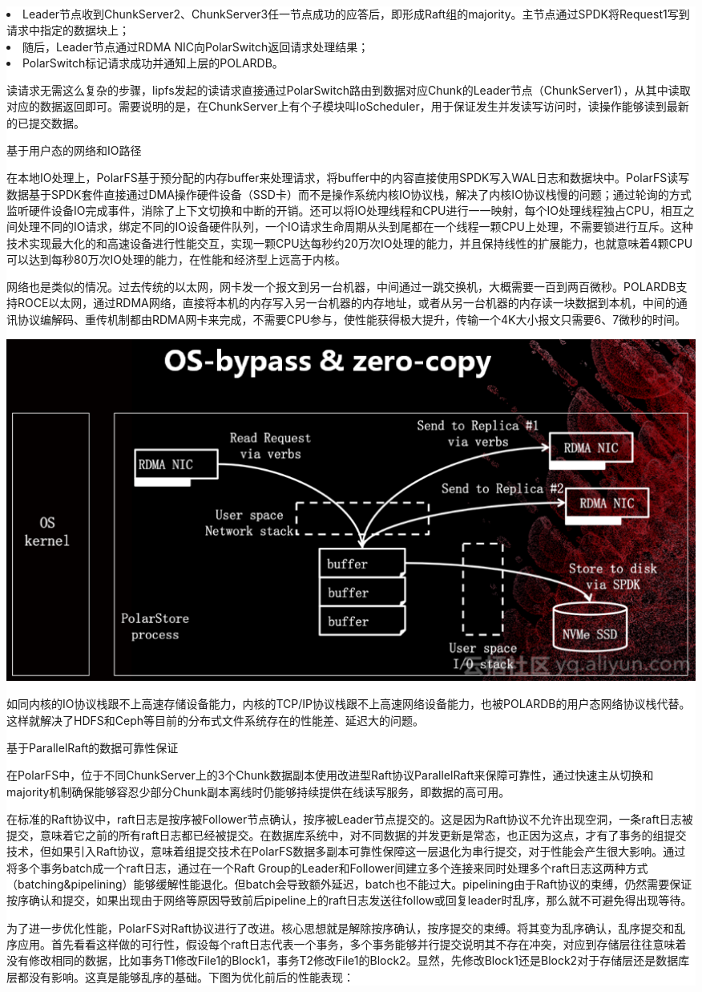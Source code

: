 <li>Leader节点收到ChunkServer2、ChunkServer3任一节点成功的应答后，即形成Raft组的majority。主节点通过SPDK将Request1写到请求中指定的数据块上；</li>
<li>随后，Leader节点通过RDMA NIC向PolarSwitch返回请求处理结果；</li>
<li>PolarSwitch标记请求成功并通知上层的POLARDB。</li>
</ol>
<p>读请求无需这么复杂的步骤，lipfs发起的读请求直接通过PolarSwitch路由到数据对应Chunk的Leader节点（ChunkServer1），从其中读取对应的数据返回即可。需要说明的是，在ChunkServer上有个子模块叫IoScheduler，用于保证发生并发读写访问时，读操作能够读到最新的已提交数据。</p>
<p>基于用户态的网络和IO路径</p>
<p>在本地IO处理上，PolarFS基于预分配的内存buffer来处理请求，将buffer中的内容直接使用SPDK写入WAL日志和数据块中。PolarFS读写数据基于SPDK套件直接通过DMA操作硬件设备（SSD卡）而不是操作系统内核IO协议栈，解决了内核IO协议栈慢的问题；通过轮询的方式监听硬件设备IO完成事件，消除了上下文切换和中断的开销。还可以将IO处理线程和CPU进行一一映射，每个IO处理线程独占CPU，相互之间处理不同的IO请求，绑定不同的IO设备硬件队列，一个IO请求生命周期从头到尾都在一个线程一颗CPU上处理，不需要锁进行互斥。这种技术实现最大化的和高速设备进行性能交互，实现一颗CPU达每秒约20万次IO处理的能力，并且保持线性的扩展能力，也就意味着4颗CPU可以达到每秒80万次IO处理的能力，在性能和经济型上远高于内核。</p>
<p>网络也是类似的情况。过去传统的以太网，网卡发一个报文到另一台机器，中间通过一跳交换机，大概需要一百到两百微秒。POLARDB支持ROCE以太网，通过RDMA网络，直接将本机的内存写入另一台机器的内存地址，或者从另一台机器的内存读一块数据到本机，中间的通讯协议编解码、重传机制都由RDMA网卡来完成，不需要CPU参与，使性能获得极大提升，传输一个4K大小报文只需要6、7微秒的时间。</p>
<p><img src="assets/201810121807560e0df922-e82b-47dc-a09f-ab579a49cd6b.png" alt="img" /></p>
<p>如同内核的IO协议栈跟不上高速存储设备能力，内核的TCP/IP协议栈跟不上高速网络设备能力，也被POLARDB的用户态网络协议栈代替。这样就解决了HDFS和Ceph等目前的分布式文件系统存在的性能差、延迟大的问题。</p>
<p>基于ParallelRaft的数据可靠性保证</p>
<p>在PolarFS中，位于不同ChunkServer上的3个Chunk数据副本使用改进型Raft协议ParallelRaft来保障可靠性，通过快速主从切换和majority机制确保能够容忍少部分Chunk副本离线时仍能够持续提供在线读写服务，即数据的高可用。</p>
<p>在标准的Raft协议中，raft日志是按序被Follower节点确认，按序被Leader节点提交的。这是因为Raft协议不允许出现空洞，一条raft日志被提交，意味着它之前的所有raft日志都已经被提交。在数据库系统中，对不同数据的并发更新是常态，也正因为这点，才有了事务的组提交技术，但如果引入Raft协议，意味着组提交技术在PolarFS数据多副本可靠性保障这一层退化为串行提交，对于性能会产生很大影响。通过将多个事务batch成一个raft日志，通过在一个Raft Group的Leader和Follower间建立多个连接来同时处理多个raft日志这两种方式（batching&amp;pipelining）能够缓解性能退化。但batch会导致额外延迟，batch也不能过大。pipelining由于Raft协议的束缚，仍然需要保证按序确认和提交，如果出现由于网络等原因导致前后pipeline上的raft日志发送往follow或回复leader时乱序，那么就不可避免得出现等待。</p>
<p>为了进一步优化性能，PolarFS对Raft协议进行了改进。核心思想就是解除按序确认，按序提交的束缚。将其变为乱序确认，乱序提交和乱序应用。首先看看这样做的可行性，假设每个raft日志代表一个事务，多个事务能够并行提交说明其不存在冲突，对应到存储层往往意味着没有修改相同的数据，比如事务T1修改File1的Block1，事务T2修改File1的Block2。显然，先修改Block1还是Block2对于存储层还是数据库层都没有影响。这真是能够乱序的基础。下图为优化前后的性能表现：</p>